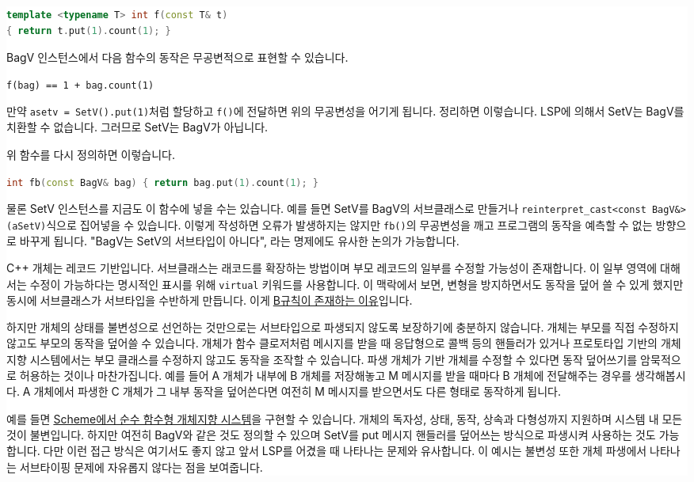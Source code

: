 ```cpp
template <typename T> int f(const T& t)
{ return t.put(1).count(1); }
```

BagV 인스턴스에서 다음 함수의 동작은 무공변적으로 표현할 수 있습니다.

```
f(bag) == 1 + bag.count(1)
```

만약 `asetv = SetV().put(1)`처럼 할당하고 `f()`에 전달하면 위의 무공변성을 어기게 됩니다. 정리하면 이렇습니다. LSP에 의해서 SetV는 BagV를 치환할 수 없습니다. 그러므로 SetV는 BagV가 아닙니다.

위 함수를 다시 정의하면 이렇습니다.

```cpp
int fb(const BagV& bag) { return bag.put(1).count(1); }
```

물론 SetV 인스턴스를 지금도 이 함수에 넣을 수는 있습니다. 예를 들면 SetV를 BagV의 서브클래스로 만들거나 `reinterpret_cast<const BagV&>(aSetV)`식으로 집어넣을 수 있습니다. 이렇게 작성하면 오류가 발생하지는 않지만 `fb()`의 무공변성을 깨고 프로그램의 동작을 예측할 수 없는 방향으로 바꾸게 됩니다. "BagV는 SetV의 서브타입이 아니다", 라는 명제에도 유사한 논의가 가능합니다.

C++ 개체는 레코드 기반입니다. 서브클래스는 래코드를 확장하는 방법이며 부모 레코드의 일부를 수정할 가능성이 존재합니다. 이 일부 영역에 대해서는 수정이 가능하다는 명시적인 표시를 위해 `virtual` 키워드를 사용합니다. 이 맥락에서 보면, 변형을 방지하면서도 동작을 덮어 쓸 수 있게 했지만 동시에 서브클래스가 서브타입을 수반하게 만듭니다. 이게 [B규칙이 존재하는 이유](https://okmij.org/ftp/Computation/Subtyping/Preventing-Trouble.html)입니다.

하지만 개체의 상태를 불변성으로 선언하는 것만으로는 서브타입으로 파생되지 않도록 보장하기에 충분하지 않습니다. 개체는 부모를 직접 수정하지 않고도 부모의 동작을 덮어쓸 수 있습니다. 개체가 함수 클로저처럼 메시지를 받을 때 응답형으로 콜백 등의 핸들러가 있거나 프로토타입 기반의 개체지향 시스템에서는 부모 클래스를 수정하지 않고도 동작을 조작할 수 있습니다. 파생 개체가 기반 개체를 수정할 수 있다면 동작 덮어쓰기를 암묵적으로 허용하는 것이나 마찬가집니다. 예를 들어 A 개체가 내부에 B 개체를 저장해놓고 M 메시지를 받을 때마다 B 개체에 전달해주는 경우를 생각해봅시다. A 개체에서 파생한 C 개체가 그 내부 동작을 덮어쓴다면 여전히 M 메시지를 받으면서도 다른 형태로 동작하게 됩니다.

예를 들면 [Scheme에서 순수 함수형 개체지향 시스템](http://okmij.org/ftp/Scheme/index.html#pure-oo)을 구현할 수 있습니다. 개체의 독자성, 상태, 동작, 상속과 다형성까지 지원하며 시스템 내 모든 것이 불변입니다. 하지만 여전히 BagV와 같은 것도 정의할 수 있으며 SetV를 put 메시지 핸들러를 덮어쓰는 방식으로 파생시켜 사용하는 것도 가능합니다. 다만 이런 접근 방식은 여기서도 좋지 않고 앞서 LSP를 어겼을 때 나타나는 문제와 유사합니다. 이 예시는 불변성 또한 개체 파생에서 나타나는 서브타이핑 문제에 자유롭지 않다는 점을 보여줍니다.
